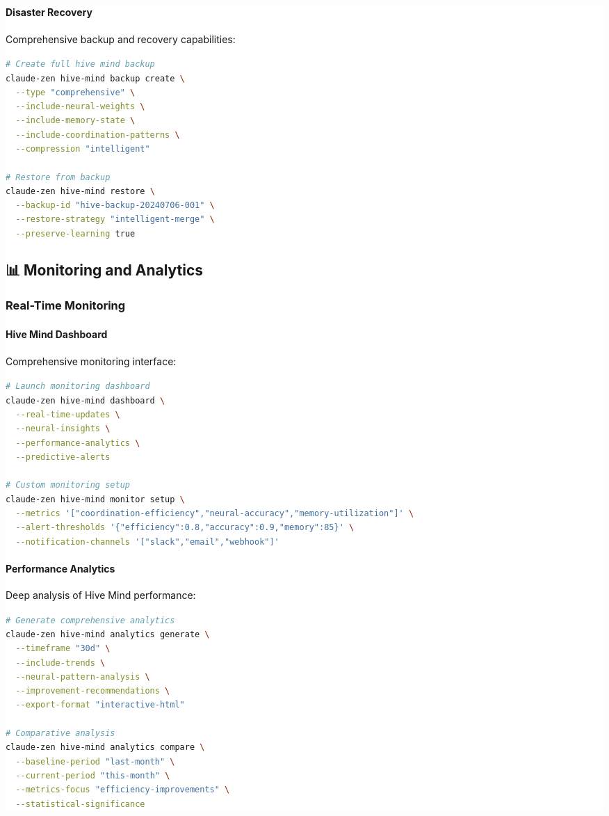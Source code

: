#### Disaster Recovery
Comprehensive backup and recovery capabilities:

```bash
# Create full hive mind backup
claude-zen hive-mind backup create \
  --type "comprehensive" \
  --include-neural-weights \
  --include-memory-state \
  --include-coordination-patterns \
  --compression "intelligent"

# Restore from backup
claude-zen hive-mind restore \
  --backup-id "hive-backup-20240706-001" \
  --restore-strategy "intelligent-merge" \
  --preserve-learning true
```

## 📊 Monitoring and Analytics

### Real-Time Monitoring

#### Hive Mind Dashboard
Comprehensive monitoring interface:

```bash
# Launch monitoring dashboard
claude-zen hive-mind dashboard \
  --real-time-updates \
  --neural-insights \
  --performance-analytics \
  --predictive-alerts

# Custom monitoring setup
claude-zen hive-mind monitor setup \
  --metrics '["coordination-efficiency","neural-accuracy","memory-utilization"]' \
  --alert-thresholds '{"efficiency":0.8,"accuracy":0.9,"memory":85}' \
  --notification-channels '["slack","email","webhook"]'
```

#### Performance Analytics
Deep analysis of Hive Mind performance:

```bash
# Generate comprehensive analytics
claude-zen hive-mind analytics generate \
  --timeframe "30d" \
  --include-trends \
  --neural-pattern-analysis \
  --improvement-recommendations \
  --export-format "interactive-html"

# Comparative analysis
claude-zen hive-mind analytics compare \
  --baseline-period "last-month" \
  --current-period "this-month" \
  --metrics-focus "efficiency-improvements" \
  --statistical-significance
```
